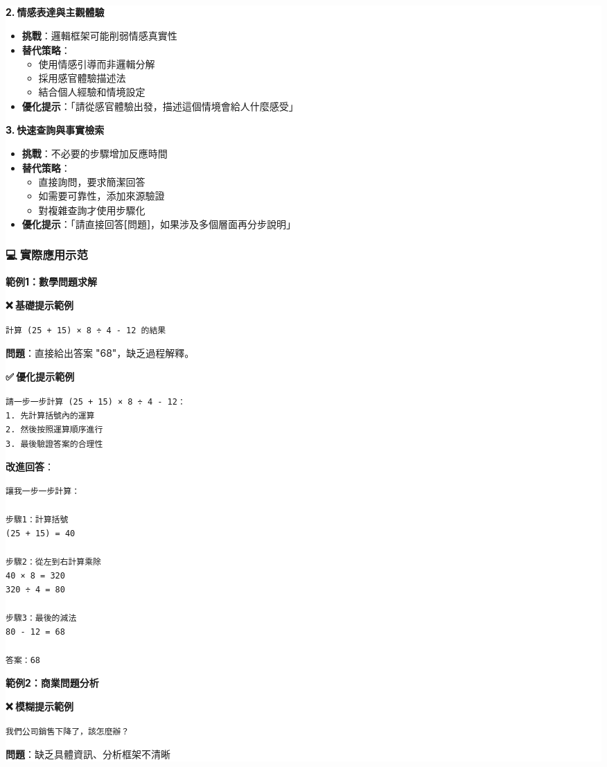 **2. 情感表達與主觀體驗**
- **挑戰**：邏輯框架可能削弱情感真實性
- **替代策略**：
  - 使用情感引導而非邏輯分解
  - 採用感官體驗描述法
  - 結合個人經驗和情境設定
- **優化提示**：「請從感官體驗出發，描述這個情境會給人什麼感受」

**3. 快速查詢與事實檢索**
- **挑戰**：不必要的步驟增加反應時間
- **替代策略**：
  - 直接詢問，要求簡潔回答
  - 如需要可靠性，添加來源驗證
  - 對複雜查詢才使用步驟化
- **優化提示**：「請直接回答[問題]，如果涉及多個層面再分步說明」

### 💻 實際應用示范

**範例1：數學問題求解**

**❌ 基礎提示範例**
```
計算 (25 + 15) × 8 ÷ 4 - 12 的結果
```
**問題**：直接給出答案 "68"，缺乏過程解釋。

**✅ 優化提示範例**
```
請一步一步計算 (25 + 15) × 8 ÷ 4 - 12：
1. 先計算括號內的運算
2. 然後按照運算順序進行
3. 最後驗證答案的合理性
```

**改進回答**：
```
讓我一步一步計算：

步驟1：計算括號
(25 + 15) = 40

步驟2：從左到右計算乘除
40 × 8 = 320
320 ÷ 4 = 80

步驟3：最後的減法
80 - 12 = 68

答案：68
```

**範例2：商業問題分析**

**❌ 模糊提示範例**
```
我們公司銷售下降了，該怎麼辦？
```
**問題**：缺乏具體資訊、分析框架不清晰
